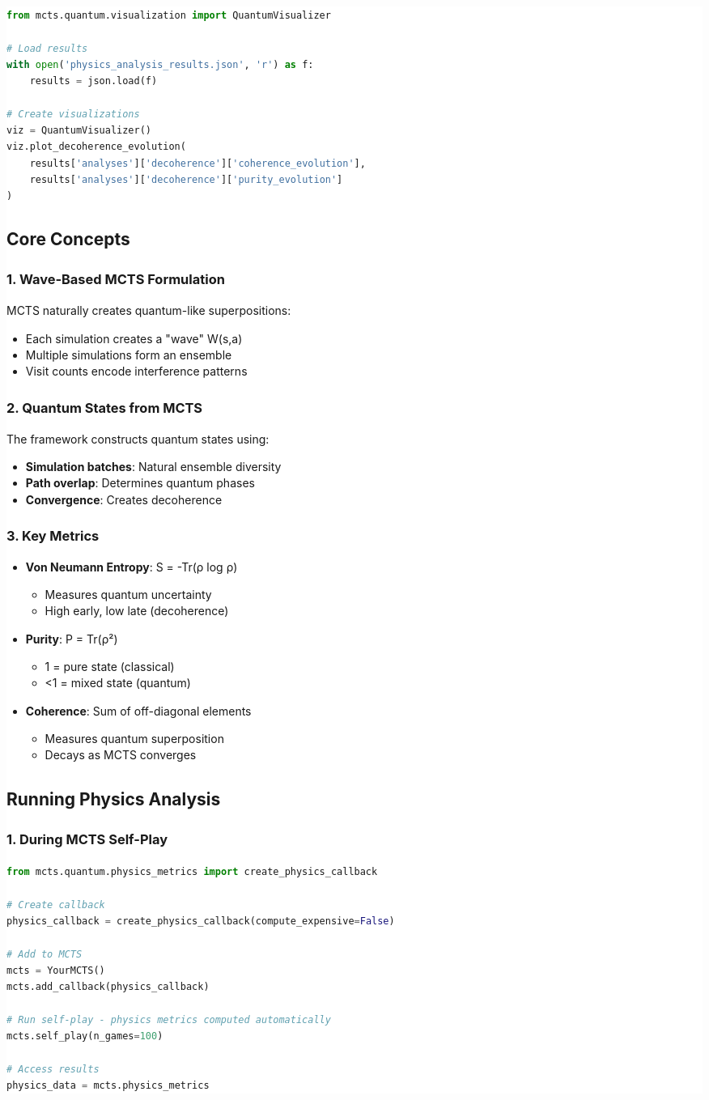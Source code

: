 ```python
from mcts.quantum.visualization import QuantumVisualizer

# Load results
with open('physics_analysis_results.json', 'r') as f:
    results = json.load(f)

# Create visualizations
viz = QuantumVisualizer()
viz.plot_decoherence_evolution(
    results['analyses']['decoherence']['coherence_evolution'],
    results['analyses']['decoherence']['purity_evolution']
)
```

## Core Concepts

### 1. Wave-Based MCTS Formulation

MCTS naturally creates quantum-like superpositions:
- Each simulation creates a "wave" W(s,a)
- Multiple simulations form an ensemble
- Visit counts encode interference patterns

### 2. Quantum States from MCTS

The framework constructs quantum states using:
- **Simulation batches**: Natural ensemble diversity
- **Path overlap**: Determines quantum phases
- **Convergence**: Creates decoherence

### 3. Key Metrics

- **Von Neumann Entropy**: S = -Tr(ρ log ρ)
  - Measures quantum uncertainty
  - High early, low late (decoherence)

- **Purity**: P = Tr(ρ²)
  - 1 = pure state (classical)
  - <1 = mixed state (quantum)

- **Coherence**: Sum of off-diagonal elements
  - Measures quantum superposition
  - Decays as MCTS converges

## Running Physics Analysis

### 1. During MCTS Self-Play

```python
from mcts.quantum.physics_metrics import create_physics_callback

# Create callback
physics_callback = create_physics_callback(compute_expensive=False)

# Add to MCTS
mcts = YourMCTS()
mcts.add_callback(physics_callback)

# Run self-play - physics metrics computed automatically
mcts.self_play(n_games=100)

# Access results
physics_data = mcts.physics_metrics
```